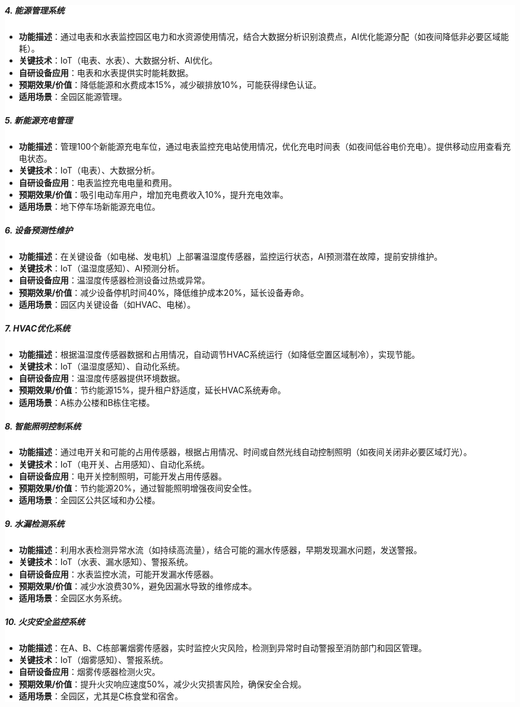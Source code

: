 ##### 4. 能源管理系统

- **功能描述**：通过电表和水表监控园区电力和水资源使用情况，结合大数据分析识别浪费点，AI优化能源分配（如夜间降低非必要区域能耗）。
- **关键技术**：IoT（电表、水表）、大数据分析、AI优化。
- **自研设备应用**：电表和水表提供实时能耗数据。
- **预期效果/价值**：降低能源和水费成本15%，减少碳排放10%，可能获得绿色认证。
- **适用场景**：全园区能源管理。

##### 5. 新能源充电管理

- **功能描述**：管理100个新能源充电车位，通过电表监控充电站使用情况，优化充电时间表（如夜间低谷电价充电）。提供移动应用查看充电状态。
- **关键技术**：IoT（电表）、大数据分析。
- **自研设备应用**：电表监控充电电量和费用。
- **预期效果/价值**：吸引电动车用户，增加充电费收入10%，提升充电效率。
- **适用场景**：地下停车场新能源充电位。

##### 6. 设备预测性维护

- **功能描述**：在关键设备（如电梯、发电机）上部署温湿度传感器，监控运行状态，AI预测潜在故障，提前安排维护。
- **关键技术**：IoT（温湿度感知）、AI预测分析。
- **自研设备应用**：温湿度传感器检测设备过热或异常。
- **预期效果/价值**：减少设备停机时间40%，降低维护成本20%，延长设备寿命。
- **适用场景**：园区内关键设备（如HVAC、电梯）。

##### 7. HVAC优化系统

- **功能描述**：根据温湿度传感器数据和占用情况，自动调节HVAC系统运行（如降低空置区域制冷），实现节能。
- **关键技术**：IoT（温湿度感知）、自动化系统。
- **自研设备应用**：温湿度传感器提供环境数据。
- **预期效果/价值**：节约能源15%，提升租户舒适度，延长HVAC系统寿命。
- **适用场景**：A栋办公楼和B栋住宅楼。

##### 8. 智能照明控制系统

- **功能描述**：通过电开关和可能的占用传感器，根据占用情况、时间或自然光线自动控制照明（如夜间关闭非必要区域灯光）。
- **关键技术**：IoT（电开关、占用感知）、自动化系统。
- **自研设备应用**：电开关控制照明，可能开发占用传感器。
- **预期效果/价值**：节约能源20%，通过智能照明增强夜间安全性。
- **适用场景**：全园区公共区域和办公楼。

##### 9. 水漏检测系统

- **功能描述**：利用水表检测异常水流（如持续高流量），结合可能的漏水传感器，早期发现漏水问题，发送警报。
- **关键技术**：IoT（水表、漏水感知）、警报系统。
- **自研设备应用**：水表监控水流，可能开发漏水传感器。
- **预期效果/价值**：减少水浪费30%，避免因漏水导致的维修成本。
- **适用场景**：全园区水务系统。

##### 10. 火灾安全监控系统

- **功能描述**：在A、B、C栋部署烟雾传感器，实时监控火灾风险，检测到异常时自动警报至消防部门和园区管理。
- **关键技术**：IoT（烟雾感知）、警报系统。
- **自研设备应用**：烟雾传感器检测火灾。
- **预期效果/价值**：提升火灾响应速度50%，减少火灾损害风险，确保安全合规。
- **适用场景**：全园区，尤其是C栋食堂和宿舍。
